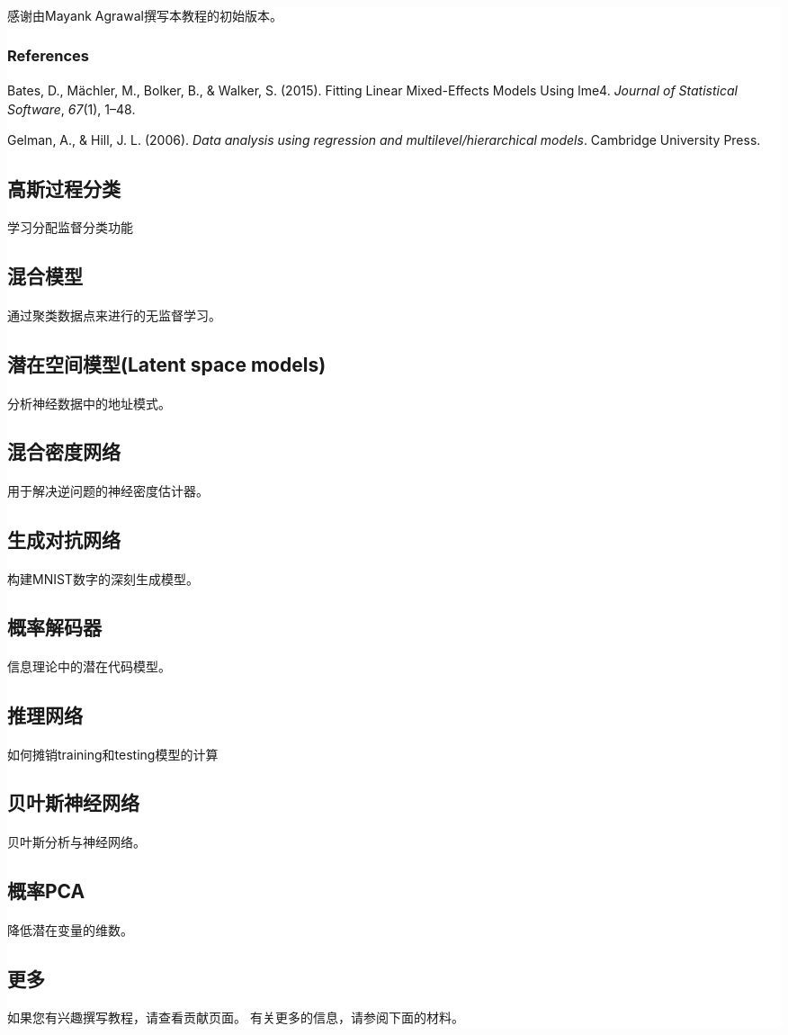 感谢由Mayank Agrawal撰写本教程的初始版本。

### References

Bates, D., Mächler, M., Bolker, B., & Walker, S. (2015). Fitting Linear Mixed-Effects Models Using lme4. *Journal of Statistical Software*, *67*(1), 1–48.

Gelman, A., & Hill, J. L. (2006). *Data analysis using regression and multilevel/hierarchical models*. Cambridge University Press.

## 高斯过程分类

学习分配监督分类功能

## 混合模型

通过聚类数据点来进行的无监督学习。

## 潜在空间模型(Latent space models)

分析神经数据中的地址模式。

## 混合密度网络

用于解决逆问题的神经密度估计器。

## 生成对抗网络

构建MNIST数字的深刻生成模型。

## 概率解码器

信息理论中的潜在代码模型。

## 推理网络

如何摊销training和testing模型的计算

## 贝叶斯神经网络

贝叶斯分析与神经网络。

## 概率PCA

降低潜在变量的维数。

## 更多

如果您有兴趣撰写教程，请查看贡献页面。 有关更多的信息，请参阅下面的材料。
